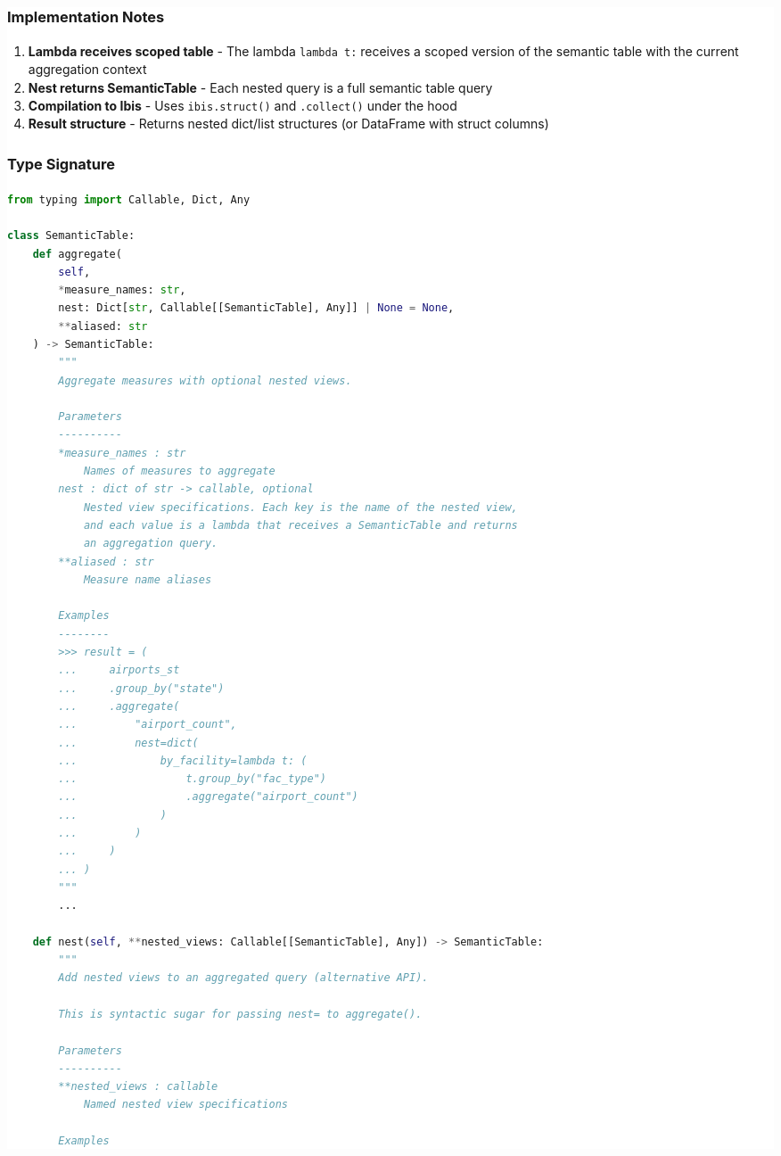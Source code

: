 ### Implementation Notes

1. **Lambda receives scoped table** - The lambda `lambda t:` receives a scoped version of the semantic table with the current aggregation context
2. **Nest returns SemanticTable** - Each nested query is a full semantic table query
3. **Compilation to Ibis** - Uses `ibis.struct()` and `.collect()` under the hood
4. **Result structure** - Returns nested dict/list structures (or DataFrame with struct columns)

### Type Signature

```python
from typing import Callable, Dict, Any

class SemanticTable:
    def aggregate(
        self,
        *measure_names: str,
        nest: Dict[str, Callable[[SemanticTable], Any]] | None = None,
        **aliased: str
    ) -> SemanticTable:
        """
        Aggregate measures with optional nested views.

        Parameters
        ----------
        *measure_names : str
            Names of measures to aggregate
        nest : dict of str -> callable, optional
            Nested view specifications. Each key is the name of the nested view,
            and each value is a lambda that receives a SemanticTable and returns
            an aggregation query.
        **aliased : str
            Measure name aliases

        Examples
        --------
        >>> result = (
        ...     airports_st
        ...     .group_by("state")
        ...     .aggregate(
        ...         "airport_count",
        ...         nest=dict(
        ...             by_facility=lambda t: (
        ...                 t.group_by("fac_type")
        ...                 .aggregate("airport_count")
        ...             )
        ...         )
        ...     )
        ... )
        """
        ...

    def nest(self, **nested_views: Callable[[SemanticTable], Any]) -> SemanticTable:
        """
        Add nested views to an aggregated query (alternative API).

        This is syntactic sugar for passing nest= to aggregate().

        Parameters
        ----------
        **nested_views : callable
            Named nested view specifications

        Examples
```